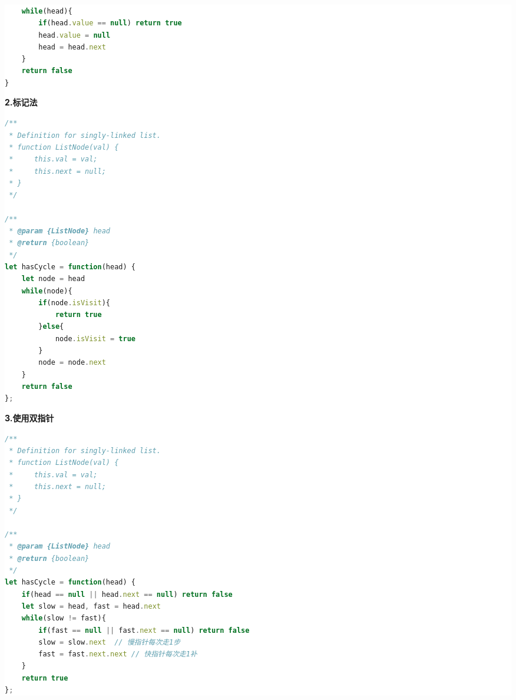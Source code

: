 ```js
    while(head){
        if(head.value == null) return true
        head.value = null
        head = head.next
    }
    return false
}
```

**2.标记法**   
```js
/**
 * Definition for singly-linked list.
 * function ListNode(val) {
 *     this.val = val;
 *     this.next = null;
 * }
 */

/**
 * @param {ListNode} head
 * @return {boolean}
 */
let hasCycle = function(head) {
    let node = head
    while(node){
        if(node.isVisit){
            return true
        }else{
            node.isVisit = true
        }
        node = node.next
    }
    return false
};
```

**3.使用双指针**   
```js
/**
 * Definition for singly-linked list.
 * function ListNode(val) {
 *     this.val = val;
 *     this.next = null;
 * }
 */

/**
 * @param {ListNode} head
 * @return {boolean}
 */
let hasCycle = function(head) {
    if(head == null || head.next == null) return false
    let slow = head, fast = head.next
    while(slow != fast){
        if(fast == null || fast.next == null) return false
        slow = slow.next  // 慢指针每次走1步
        fast = fast.next.next // 快指针每次走1补
    }
    return true
};
```
